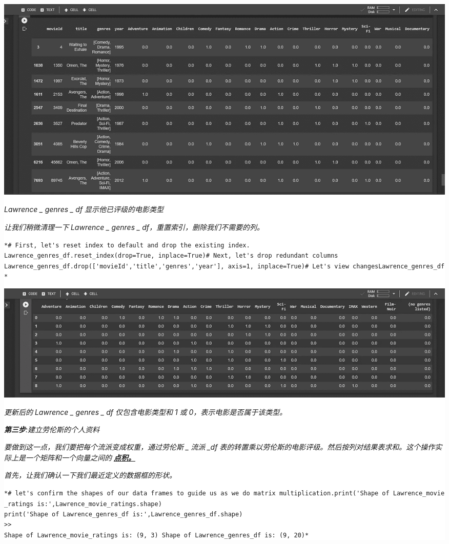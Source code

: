 *![](img/f3eab3d9b16d5628d59e8a81286f3bc8.png)*

*Lawrence _ genres _ df 显示他已评级的电影类型*

*让我们稍微清理一下 Lawrence _ genres _ df，重置索引，删除我们不需要的列。*

```
*# First, let's reset index to default and drop the existing index.
Lawrence_genres_df.reset_index(drop=True, inplace=True)# Next, let's drop redundant columns
Lawrence_genres_df.drop(['movieId','title','genres','year'], axis=1, inplace=True)# Let's view changesLawrence_genres_df*
```

*![](img/7ff5d5a4a667e2a8748cc8f4bf74e2ac.png)*

*更新后的 Lawrence _ genres _ df 仅包含电影类型和 1 或 0，表示电影是否属于该类型。*

***第三步**:建立劳伦斯的个人资料*

*要做到这一点，我们要把每个流派变成权重，通过劳伦斯 _ 流派 _df 表的转置乘以劳伦斯的电影评级。然后按列对结果表求和。这个操作实际上是一个矩阵和一个向量之间的 [***点积。***](https://stattrek.com/matrix-algebra/vector-multiplication.aspx?Tutorial=matrix)*

*首先，让我们确认一下我们最近定义的数据框的形状。*

```
*# let's confirm the shapes of our data frames to guide us as we do matrix multiplication.print('Shape of Lawrence_movie_ratings is:',Lawrence_movie_ratings.shape)
print('Shape of Lawrence_genres_df is:',Lawrence_genres_df.shape)
>>
Shape of Lawrence_movie_ratings is: (9, 3) Shape of Lawrence_genres_df is: (9, 20)*
```
